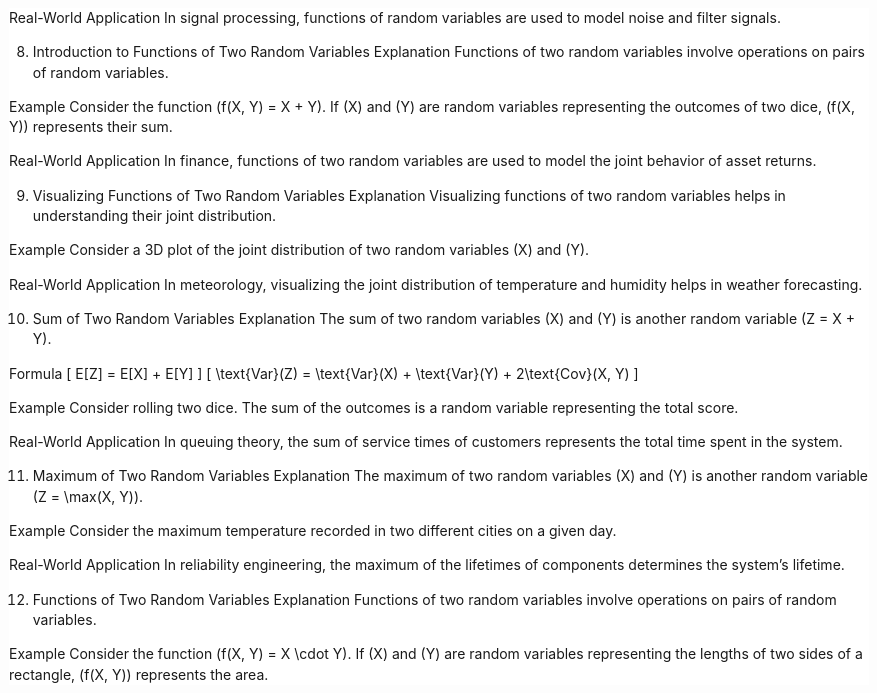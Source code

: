 Real-World Application
In signal processing, functions of random variables are used to model noise and filter signals.

8. Introduction to Functions of Two Random Variables
Explanation
Functions of two random variables involve operations on pairs of random variables.

Example
Consider the function (f(X, Y) = X + Y). If (X) and (Y) are random variables representing the outcomes of two dice, (f(X, Y)) represents their sum.

Real-World Application
In finance, functions of two random variables are used to model the joint behavior of asset returns.

9. Visualizing Functions of Two Random Variables
Explanation
Visualizing functions of two random variables helps in understanding their joint distribution.

Example
Consider a 3D plot of the joint distribution of two random variables (X) and (Y).

Real-World Application
In meteorology, visualizing the joint distribution of temperature and humidity helps in weather forecasting.

10. Sum of Two Random Variables
Explanation
The sum of two random variables (X) and (Y) is another random variable (Z = X + Y).

Formula
[ E[Z] = E[X] + E[Y] ] [ \text{Var}(Z) = \text{Var}(X) + \text{Var}(Y) + 2\text{Cov}(X, Y) ]

Example
Consider rolling two dice. The sum of the outcomes is a random variable representing the total score.

Real-World Application
In queuing theory, the sum of service times of customers represents the total time spent in the system.

11. Maximum of Two Random Variables
Explanation
The maximum of two random variables (X) and (Y) is another random variable (Z = \max(X, Y)).

Example
Consider the maximum temperature recorded in two different cities on a given day.

Real-World Application
In reliability engineering, the maximum of the lifetimes of components determines the system’s lifetime.

12. Functions of Two Random Variables
Explanation
Functions of two random variables involve operations on pairs of random variables.

Example
Consider the function (f(X, Y) = X \cdot Y). If (X) and (Y) are random variables representing the lengths of two sides of a rectangle, (f(X, Y)) represents the area.
